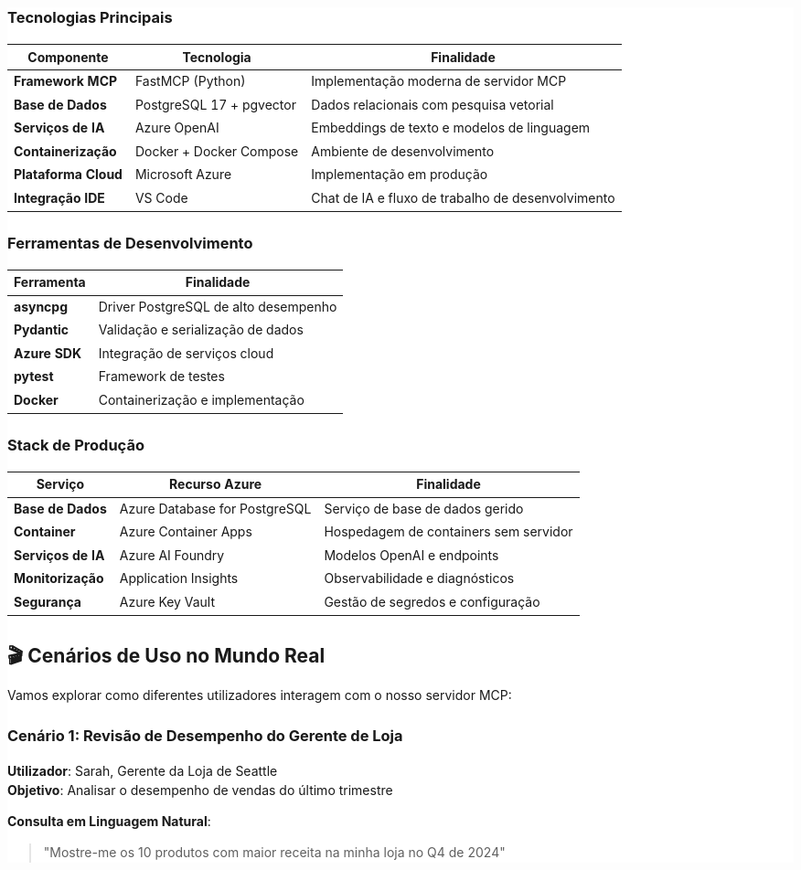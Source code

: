 ### Tecnologias Principais

| **Componente**       | **Tecnologia**            | **Finalidade**                     |
|-----------------------|---------------------------|-------------------------------------|
| **Framework MCP**     | FastMCP (Python)         | Implementação moderna de servidor MCP |
| **Base de Dados**     | PostgreSQL 17 + pgvector | Dados relacionais com pesquisa vetorial |
| **Serviços de IA**    | Azure OpenAI             | Embeddings de texto e modelos de linguagem |
| **Containerização**   | Docker + Docker Compose  | Ambiente de desenvolvimento         |
| **Plataforma Cloud**  | Microsoft Azure          | Implementação em produção           |
| **Integração IDE**    | VS Code                  | Chat de IA e fluxo de trabalho de desenvolvimento |

### Ferramentas de Desenvolvimento

| **Ferramenta**        | **Finalidade**           |
|------------------------|--------------------------|
| **asyncpg**           | Driver PostgreSQL de alto desempenho |
| **Pydantic**          | Validação e serialização de dados |
| **Azure SDK**         | Integração de serviços cloud |
| **pytest**            | Framework de testes      |
| **Docker**            | Containerização e implementação |

### Stack de Produção

| **Serviço**           | **Recurso Azure**        | **Finalidade**                     |
|------------------------|--------------------------|-------------------------------------|
| **Base de Dados**      | Azure Database for PostgreSQL | Serviço de base de dados gerido    |
| **Container**          | Azure Container Apps    | Hospedagem de containers sem servidor |
| **Serviços de IA**     | Azure AI Foundry        | Modelos OpenAI e endpoints         |
| **Monitorização**      | Application Insights    | Observabilidade e diagnósticos     |
| **Segurança**          | Azure Key Vault         | Gestão de segredos e configuração  |

## 🎬 Cenários de Uso no Mundo Real

Vamos explorar como diferentes utilizadores interagem com o nosso servidor MCP:

### Cenário 1: Revisão de Desempenho do Gerente de Loja

**Utilizador**: Sarah, Gerente da Loja de Seattle  
**Objetivo**: Analisar o desempenho de vendas do último trimestre

**Consulta em Linguagem Natural**:
> "Mostre-me os 10 produtos com maior receita na minha loja no Q4 de 2024"
